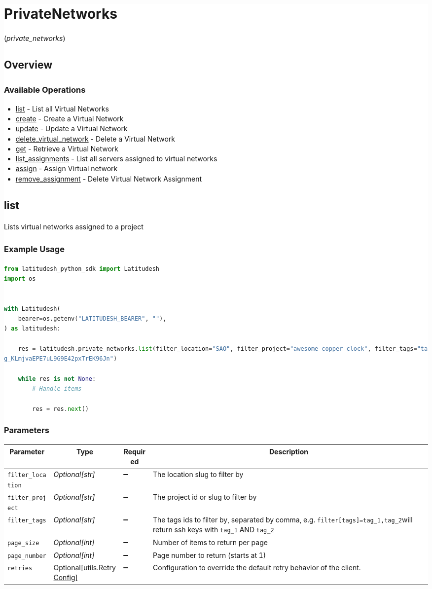 # PrivateNetworks
(*private_networks*)

## Overview

### Available Operations

* [list](#list) - List all Virtual Networks
* [create](#create) - Create a Virtual Network
* [update](#update) - Update a Virtual Network
* [delete_virtual_network](#delete_virtual_network) - Delete a Virtual Network
* [get](#get) - Retrieve a Virtual Network
* [list_assignments](#list_assignments) - List all servers assigned to virtual networks
* [assign](#assign) - Assign Virtual network
* [remove_assignment](#remove_assignment) - Delete Virtual Network Assignment

## list

Lists virtual networks assigned to a project


### Example Usage

```python
from latitudesh_python_sdk import Latitudesh
import os


with Latitudesh(
    bearer=os.getenv("LATITUDESH_BEARER", ""),
) as latitudesh:

    res = latitudesh.private_networks.list(filter_location="SAO", filter_project="awesome-copper-clock", filter_tags="tag_KLmjvaEPE7uL9G9E42pxTrEK96Jn")

    while res is not None:
        # Handle items

        res = res.next()

```

### Parameters

| Parameter                                                                                                                   | Type                                                                                                                        | Required                                                                                                                    | Description                                                                                                                 |
| --------------------------------------------------------------------------------------------------------------------------- | --------------------------------------------------------------------------------------------------------------------------- | --------------------------------------------------------------------------------------------------------------------------- | --------------------------------------------------------------------------------------------------------------------------- |
| `filter_location`                                                                                                           | *Optional[str]*                                                                                                             | :heavy_minus_sign:                                                                                                          | The location slug to filter by                                                                                              |
| `filter_project`                                                                                                            | *Optional[str]*                                                                                                             | :heavy_minus_sign:                                                                                                          | The project id or slug to filter by                                                                                         |
| `filter_tags`                                                                                                               | *Optional[str]*                                                                                                             | :heavy_minus_sign:                                                                                                          | The tags ids to filter by, separated by comma, e.g. `filter[tags]=tag_1,tag_2`will return ssh keys with `tag_1` AND `tag_2` |
| `page_size`                                                                                                                 | *Optional[int]*                                                                                                             | :heavy_minus_sign:                                                                                                          | Number of items to return per page                                                                                          |
| `page_number`                                                                                                               | *Optional[int]*                                                                                                             | :heavy_minus_sign:                                                                                                          | Page number to return (starts at 1)                                                                                         |
| `retries`                                                                                                                   | [Optional[utils.RetryConfig]](../../models/utils/retryconfig.md)                                                            | :heavy_minus_sign:                                                                                                          | Configuration to override the default retry behavior of the client.                                                         |
